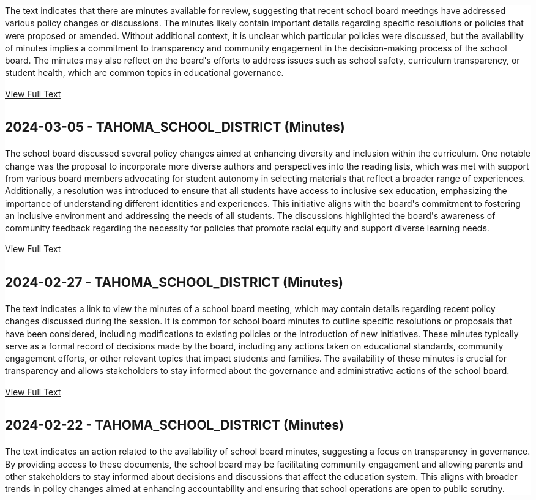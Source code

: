 The text indicates that there are minutes available for review, suggesting that recent school board meetings have addressed various policy changes or discussions. The minutes likely contain important details regarding specific resolutions or policies that were proposed or amended. Without additional context, it is unclear which particular policies were discussed, but the availability of minutes implies a commitment to transparency and community engagement in the decision-making process of the school board. The minutes may also reflect on the board's efforts to address issues such as school safety, curriculum transparency, or student health, which are common topics in educational governance.

[View Full Text](https://raw.githubusercontent.com/VoronoiPerspectives/WashingtonStateSchoolBoardExplorer/refs/heads/main/data/countries/usa/states/wa/counties/king/school_boards/tahoma_school_district/2024/processed/2024-03-05-minutes.txt)

## 2024-03-05 - TAHOMA_SCHOOL_DISTRICT (Minutes)

The school board discussed several policy changes aimed at enhancing diversity and inclusion within the curriculum. One notable change was the proposal to incorporate more diverse authors and perspectives into the reading lists, which was met with support from various board members advocating for student autonomy in selecting materials that reflect a broader range of experiences. Additionally, a resolution was introduced to ensure that all students have access to inclusive sex education, emphasizing the importance of understanding different identities and experiences. This initiative aligns with the board's commitment to fostering an inclusive environment and addressing the needs of all students. The discussions highlighted the board's awareness of community feedback regarding the necessity for policies that promote racial equity and support diverse learning needs.

[View Full Text](https://raw.githubusercontent.com/VoronoiPerspectives/WashingtonStateSchoolBoardExplorer/refs/heads/main/data/countries/usa/states/wa/counties/king/school_boards/tahoma_school_district/2024/processed/2024-03-05-meetingfinal-minutes.txt)

## 2024-02-27 - TAHOMA_SCHOOL_DISTRICT (Minutes)

The text indicates a link to view the minutes of a school board meeting, which may contain details regarding recent policy changes discussed during the session. It is common for school board minutes to outline specific resolutions or proposals that have been considered, including modifications to existing policies or the introduction of new initiatives. These minutes typically serve as a formal record of decisions made by the board, including any actions taken on educational standards, community engagement efforts, or other relevant topics that impact students and families. The availability of these minutes is crucial for transparency and allows stakeholders to stay informed about the governance and administrative actions of the school board.

[View Full Text](https://raw.githubusercontent.com/VoronoiPerspectives/WashingtonStateSchoolBoardExplorer/refs/heads/main/data/countries/usa/states/wa/counties/king/school_boards/tahoma_school_district/2024/processed/2024-02-27-minutes.txt)

## 2024-02-22 - TAHOMA_SCHOOL_DISTRICT (Minutes)

The text indicates an action related to the availability of school board minutes, suggesting a focus on transparency in governance. By providing access to these documents, the school board may be facilitating community engagement and allowing parents and other stakeholders to stay informed about decisions and discussions that affect the education system. This aligns with broader trends in policy changes aimed at enhancing accountability and ensuring that school operations are open to public scrutiny.
